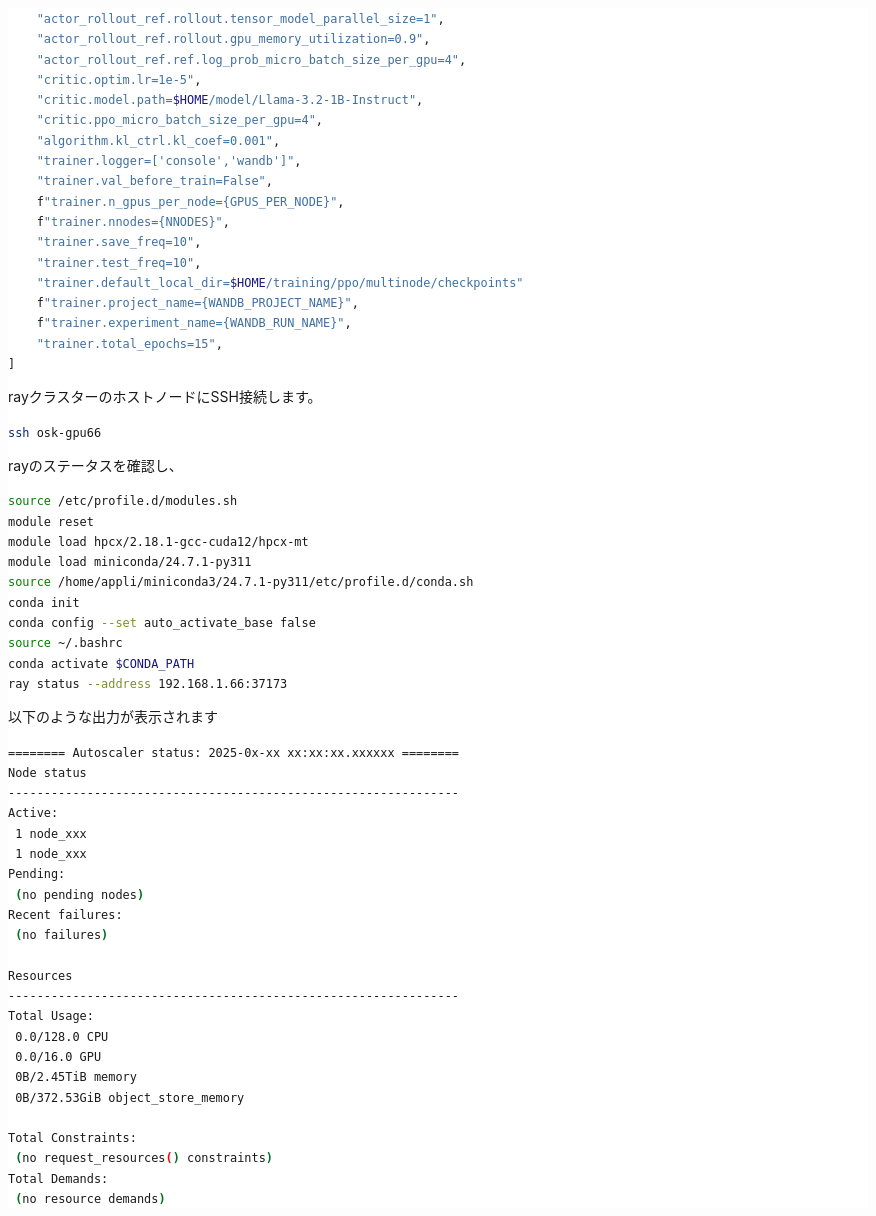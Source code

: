 ```sh
    "actor_rollout_ref.rollout.tensor_model_parallel_size=1",
    "actor_rollout_ref.rollout.gpu_memory_utilization=0.9",
    "actor_rollout_ref.ref.log_prob_micro_batch_size_per_gpu=4",
    "critic.optim.lr=1e-5",
    "critic.model.path=$HOME/model/Llama-3.2-1B-Instruct",
    "critic.ppo_micro_batch_size_per_gpu=4",
    "algorithm.kl_ctrl.kl_coef=0.001",
    "trainer.logger=['console','wandb']",
    "trainer.val_before_train=False",
    f"trainer.n_gpus_per_node={GPUS_PER_NODE}",
    f"trainer.nnodes={NNODES}",
    "trainer.save_freq=10",
    "trainer.test_freq=10",
    "trainer.default_local_dir=$HOME/training/ppo/multinode/checkpoints"
    f"trainer.project_name={WANDB_PROJECT_NAME}",
    f"trainer.experiment_name={WANDB_RUN_NAME}",
    "trainer.total_epochs=15",
]
```

rayクラスターのホストノードにSSH接続します。
```sh
ssh osk-gpu66
```

rayのステータスを確認し、
```sh
source /etc/profile.d/modules.sh
module reset
module load hpcx/2.18.1-gcc-cuda12/hpcx-mt
module load miniconda/24.7.1-py311
source /home/appli/miniconda3/24.7.1-py311/etc/profile.d/conda.sh
conda init             
conda config --set auto_activate_base false
source ~/.bashrc
conda activate $CONDA_PATH
ray status --address 192.168.1.66:37173
```
以下のような出力が表示されます
```sh
======== Autoscaler status: 2025-0x-xx xx:xx:xx.xxxxxx ========
Node status
---------------------------------------------------------------
Active:
 1 node_xxx
 1 node_xxx
Pending:
 (no pending nodes)
Recent failures:
 (no failures)

Resources
---------------------------------------------------------------
Total Usage:
 0.0/128.0 CPU
 0.0/16.0 GPU
 0B/2.45TiB memory
 0B/372.53GiB object_store_memory

Total Constraints:
 (no request_resources() constraints)
Total Demands:
 (no resource demands)
```
